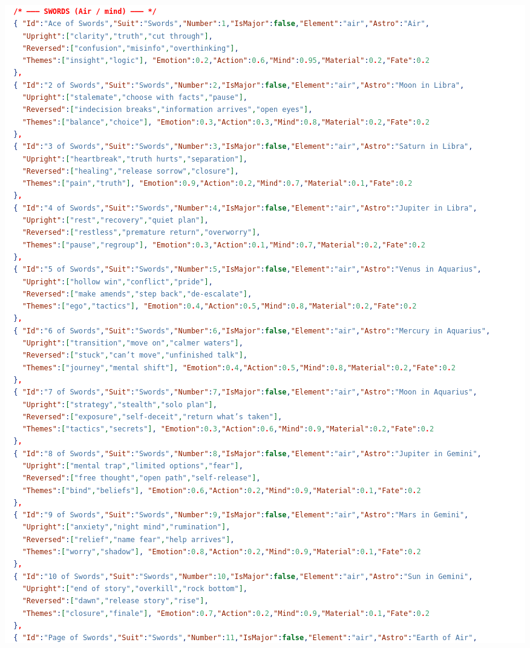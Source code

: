 ```json
  /* ——— SWORDS (Air / mind) ——— */
  { "Id":"Ace of Swords","Suit":"Swords","Number":1,"IsMajor":false,"Element":"air","Astro":"Air",
    "Upright":["clarity","truth","cut through"],
    "Reversed":["confusion","misinfo","overthinking"],
    "Themes":["insight","logic"], "Emotion":0.2,"Action":0.6,"Mind":0.95,"Material":0.2,"Fate":0.2
  },
  { "Id":"2 of Swords","Suit":"Swords","Number":2,"IsMajor":false,"Element":"air","Astro":"Moon in Libra",
    "Upright":["stalemate","choose with facts","pause"],
    "Reversed":["indecision breaks","information arrives","open eyes"],
    "Themes":["balance","choice"], "Emotion":0.3,"Action":0.3,"Mind":0.8,"Material":0.2,"Fate":0.2
  },
  { "Id":"3 of Swords","Suit":"Swords","Number":3,"IsMajor":false,"Element":"air","Astro":"Saturn in Libra",
    "Upright":["heartbreak","truth hurts","separation"],
    "Reversed":["healing","release sorrow","closure"],
    "Themes":["pain","truth"], "Emotion":0.9,"Action":0.2,"Mind":0.7,"Material":0.1,"Fate":0.2
  },
  { "Id":"4 of Swords","Suit":"Swords","Number":4,"IsMajor":false,"Element":"air","Astro":"Jupiter in Libra",
    "Upright":["rest","recovery","quiet plan"],
    "Reversed":["restless","premature return","overworry"],
    "Themes":["pause","regroup"], "Emotion":0.3,"Action":0.1,"Mind":0.7,"Material":0.2,"Fate":0.2
  },
  { "Id":"5 of Swords","Suit":"Swords","Number":5,"IsMajor":false,"Element":"air","Astro":"Venus in Aquarius",
    "Upright":["hollow win","conflict","pride"],
    "Reversed":["make amends","step back","de-escalate"],
    "Themes":["ego","tactics"], "Emotion":0.4,"Action":0.5,"Mind":0.8,"Material":0.2,"Fate":0.2
  },
  { "Id":"6 of Swords","Suit":"Swords","Number":6,"IsMajor":false,"Element":"air","Astro":"Mercury in Aquarius",
    "Upright":["transition","move on","calmer waters"],
    "Reversed":["stuck","can’t move","unfinished talk"],
    "Themes":["journey","mental shift"], "Emotion":0.4,"Action":0.5,"Mind":0.8,"Material":0.2,"Fate":0.2
  },
  { "Id":"7 of Swords","Suit":"Swords","Number":7,"IsMajor":false,"Element":"air","Astro":"Moon in Aquarius",
    "Upright":["strategy","stealth","solo plan"],
    "Reversed":["exposure","self-deceit","return what’s taken"],
    "Themes":["tactics","secrets"], "Emotion":0.3,"Action":0.6,"Mind":0.9,"Material":0.2,"Fate":0.2
  },
  { "Id":"8 of Swords","Suit":"Swords","Number":8,"IsMajor":false,"Element":"air","Astro":"Jupiter in Gemini",
    "Upright":["mental trap","limited options","fear"],
    "Reversed":["free thought","open path","self-release"],
    "Themes":["bind","beliefs"], "Emotion":0.6,"Action":0.2,"Mind":0.9,"Material":0.1,"Fate":0.2
  },
  { "Id":"9 of Swords","Suit":"Swords","Number":9,"IsMajor":false,"Element":"air","Astro":"Mars in Gemini",
    "Upright":["anxiety","night mind","rumination"],
    "Reversed":["relief","name fear","help arrives"],
    "Themes":["worry","shadow"], "Emotion":0.8,"Action":0.2,"Mind":0.9,"Material":0.1,"Fate":0.2
  },
  { "Id":"10 of Swords","Suit":"Swords","Number":10,"IsMajor":false,"Element":"air","Astro":"Sun in Gemini",
    "Upright":["end of story","overkill","rock bottom"],
    "Reversed":["dawn","release story","rise"],
    "Themes":["closure","finale"], "Emotion":0.7,"Action":0.2,"Mind":0.9,"Material":0.1,"Fate":0.2
  },
  { "Id":"Page of Swords","Suit":"Swords","Number":11,"IsMajor":false,"Element":"air","Astro":"Earth of Air",
```